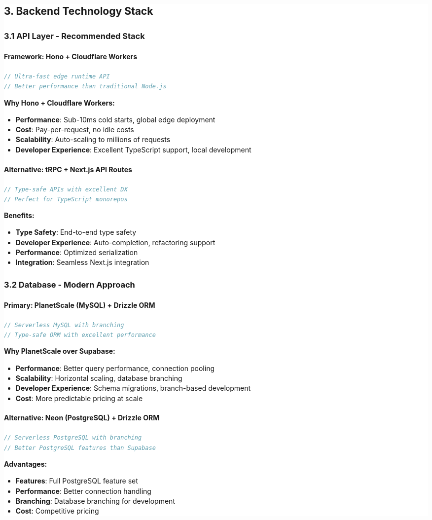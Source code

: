 
## 3. Backend Technology Stack

### 3.1 API Layer - Recommended Stack

#### **Framework: Hono + Cloudflare Workers**
```typescript
// Ultra-fast edge runtime API
// Better performance than traditional Node.js
```

**Why Hono + Cloudflare Workers:**
- **Performance**: Sub-10ms cold starts, global edge deployment
- **Cost**: Pay-per-request, no idle costs
- **Scalability**: Auto-scaling to millions of requests
- **Developer Experience**: Excellent TypeScript support, local development

#### **Alternative: tRPC + Next.js API Routes**
```typescript
// Type-safe APIs with excellent DX
// Perfect for TypeScript monorepos
```

**Benefits:**
- **Type Safety**: End-to-end type safety
- **Developer Experience**: Auto-completion, refactoring support
- **Performance**: Optimized serialization
- **Integration**: Seamless Next.js integration

### 3.2 Database - Modern Approach

#### **Primary: PlanetScale (MySQL) + Drizzle ORM**
```typescript
// Serverless MySQL with branching
// Type-safe ORM with excellent performance
```

**Why PlanetScale over Supabase:**
- **Performance**: Better query performance, connection pooling
- **Scalability**: Horizontal scaling, database branching
- **Developer Experience**: Schema migrations, branch-based development
- **Cost**: More predictable pricing at scale

#### **Alternative: Neon (PostgreSQL) + Drizzle ORM**
```typescript
// Serverless PostgreSQL with branching
// Better PostgreSQL features than Supabase
```

**Advantages:**
- **Features**: Full PostgreSQL feature set
- **Performance**: Better connection handling
- **Branching**: Database branching for development
- **Cost**: Competitive pricing
